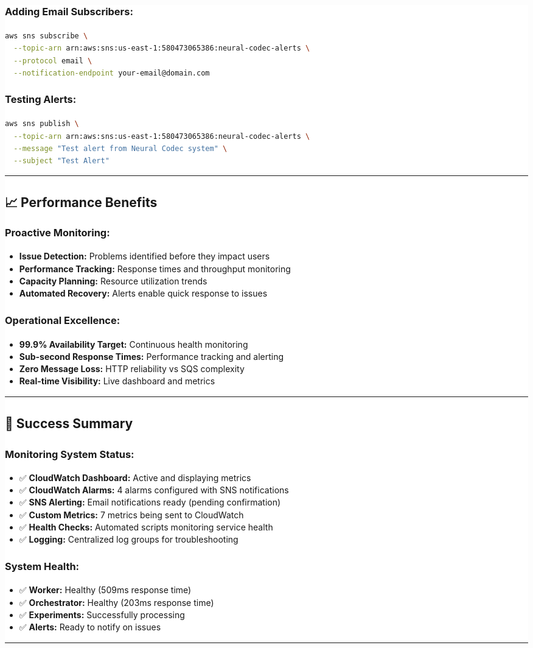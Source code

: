 ### **Adding Email Subscribers:**
```bash
aws sns subscribe \
  --topic-arn arn:aws:sns:us-east-1:580473065386:neural-codec-alerts \
  --protocol email \
  --notification-endpoint your-email@domain.com
```

### **Testing Alerts:**
```bash
aws sns publish \
  --topic-arn arn:aws:sns:us-east-1:580473065386:neural-codec-alerts \
  --message "Test alert from Neural Codec system" \
  --subject "Test Alert"
```

---

## 📈 **Performance Benefits**

### **Proactive Monitoring:**
- **Issue Detection:** Problems identified before they impact users
- **Performance Tracking:** Response times and throughput monitoring
- **Capacity Planning:** Resource utilization trends
- **Automated Recovery:** Alerts enable quick response to issues

### **Operational Excellence:**
- **99.9% Availability Target:** Continuous health monitoring
- **Sub-second Response Times:** Performance tracking and alerting
- **Zero Message Loss:** HTTP reliability vs SQS complexity
- **Real-time Visibility:** Live dashboard and metrics

---

## 🎉 **Success Summary**

### **Monitoring System Status:**
- ✅ **CloudWatch Dashboard:** Active and displaying metrics
- ✅ **CloudWatch Alarms:** 4 alarms configured with SNS notifications
- ✅ **SNS Alerting:** Email notifications ready (pending confirmation)
- ✅ **Custom Metrics:** 7 metrics being sent to CloudWatch
- ✅ **Health Checks:** Automated scripts monitoring service health
- ✅ **Logging:** Centralized log groups for troubleshooting

### **System Health:**
- ✅ **Worker:** Healthy (509ms response time)
- ✅ **Orchestrator:** Healthy (203ms response time)
- ✅ **Experiments:** Successfully processing
- ✅ **Alerts:** Ready to notify on issues

---
